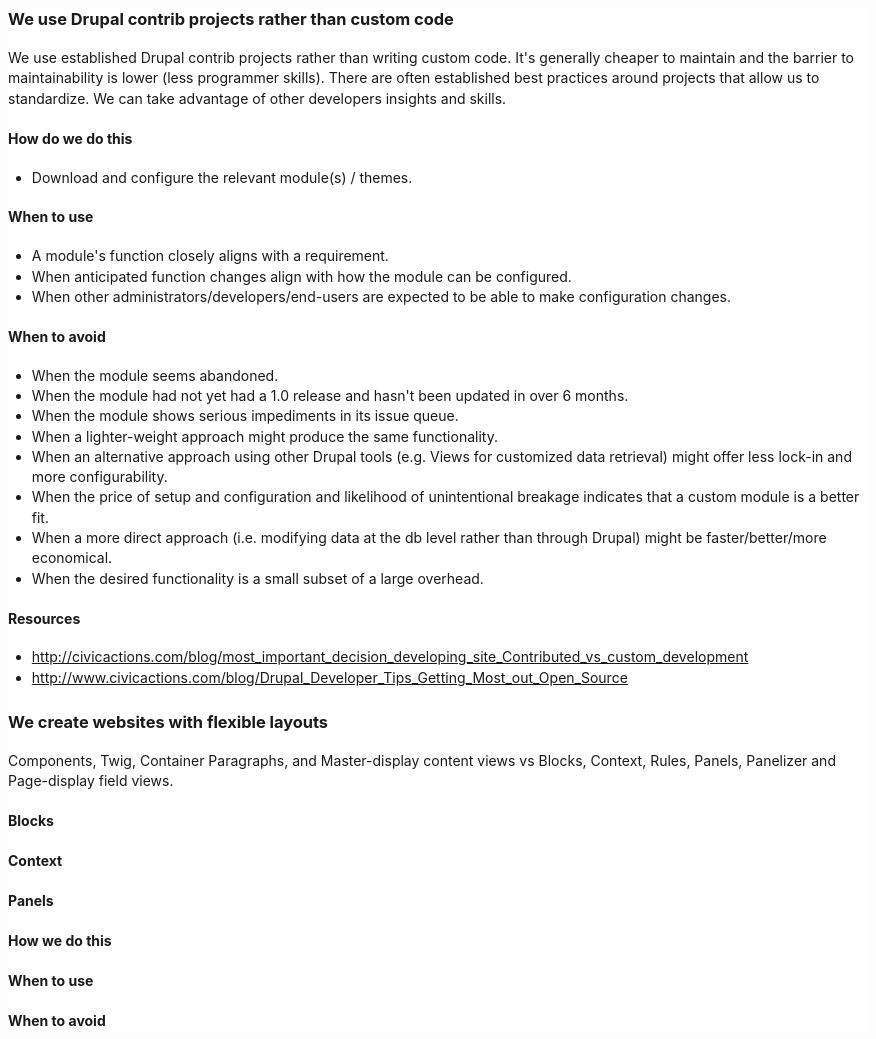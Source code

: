 ### We use Drupal contrib projects rather than custom code

We use established Drupal contrib projects rather than writing custom code. It's generally cheaper to maintain and the barrier to maintainability is lower (less programmer skills). There are often established best practices around projects that allow us to standardize. We can take advantage of other developers insights and skills.

#### How do we do this

- Download and configure the relevant module(s) / themes.

#### When to use

- A module's function closely aligns with a requirement.
- When anticipated function changes align with how the module can be configured.
- When other administrators/developers/end-users are expected to be able to make configuration changes.

#### When to avoid

- When the module seems abandoned.
- When the module had not yet had a 1.0 release and hasn't been updated in over 6 months.
- When the module shows serious impediments in its issue queue.
- When a lighter-weight approach might produce the same functionality.
- When an alternative approach using other Drupal tools (e.g. Views for customized data retrieval) might offer less lock-in and more configurability.
- When the price of setup and configuration and likelihood of unintentional breakage indicates that a custom module is a better fit.
- When a more direct approach (i.e. modifying data at the db level rather than through Drupal) might be faster/better/more economical.
- When the desired functionality is a small subset of a large overhead.

#### Resources

- <http://civicactions.com/blog/most_important_decision_developing_site_Contributed_vs_custom_development>
- <http://www.civicactions.com/blog/Drupal_Developer_Tips_Getting_Most_out_Open_Source>

### We create websites with flexible layouts

Components, Twig, Container Paragraphs, and Master-display content views vs Blocks, Context, Rules, Panels, Panelizer and Page-display field views.

#### Blocks

#### Context

#### Panels

#### How we do this

#### When to use

#### When to avoid
